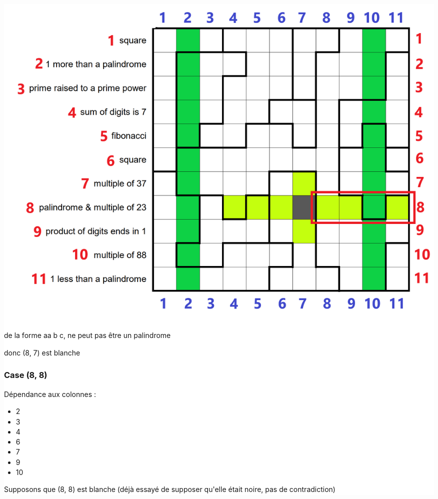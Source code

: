 ![img_3.png](img/cells/black-cells/line-8/7/5.png)

de la forme aa b c, ne peut pas être un palindrome

donc (8, 7) est blanche

### Case (8, 8)

Dépendance aux colonnes :

- 2
- 3
- 4
- 6
- 7
- 9
- 10

Supposons que (8, 8) est blanche (déjà essayé de supposer qu'elle était noire, pas de contradiction)
